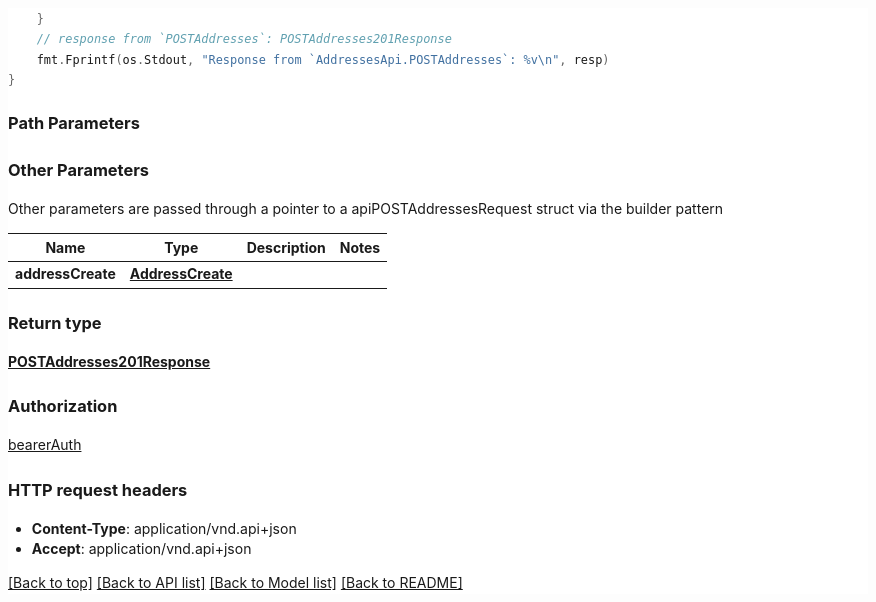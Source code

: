 ```go
    }
    // response from `POSTAddresses`: POSTAddresses201Response
    fmt.Fprintf(os.Stdout, "Response from `AddressesApi.POSTAddresses`: %v\n", resp)
}
```

### Path Parameters



### Other Parameters

Other parameters are passed through a pointer to a apiPOSTAddressesRequest struct via the builder pattern


Name | Type | Description  | Notes
------------- | ------------- | ------------- | -------------
 **addressCreate** | [**AddressCreate**](AddressCreate.md) |  | 

### Return type

[**POSTAddresses201Response**](POSTAddresses201Response.md)

### Authorization

[bearerAuth](../README.md#bearerAuth)

### HTTP request headers

- **Content-Type**: application/vnd.api+json
- **Accept**: application/vnd.api+json

[[Back to top]](#) [[Back to API list]](../README.md#documentation-for-api-endpoints)
[[Back to Model list]](../README.md#documentation-for-models)
[[Back to README]](../README.md)

